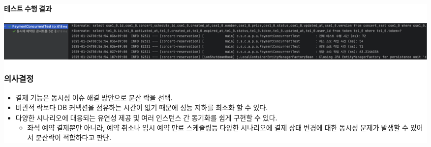 #### 테스트 수행 결과

![결제 분산락](./images/결제%20-%20분산락.png)

### 의사결정

- 결제 기능은 동시성 이슈 해결 방안으로 분산 락을 선택.
- 비관적 락보다 DB 커넥션을 점유하는 시간이 없기 때문에 성능 저하를 최소화 할 수 있다.
- 다양한 시나리오에 대응되는 유연성 제공 및 여러 인스턴스 간 동기화를 쉽게 구현할 수 있다.
    - 좌석 예약 결제뿐만 아니라, 예약 취소나 임시 예약 만료 스케쥴링등 다양한 시나리오에 결제 상태 변경에 대한
      동시성 문제가 발생할 수 있어서 분산락이 적합하다고 판단.